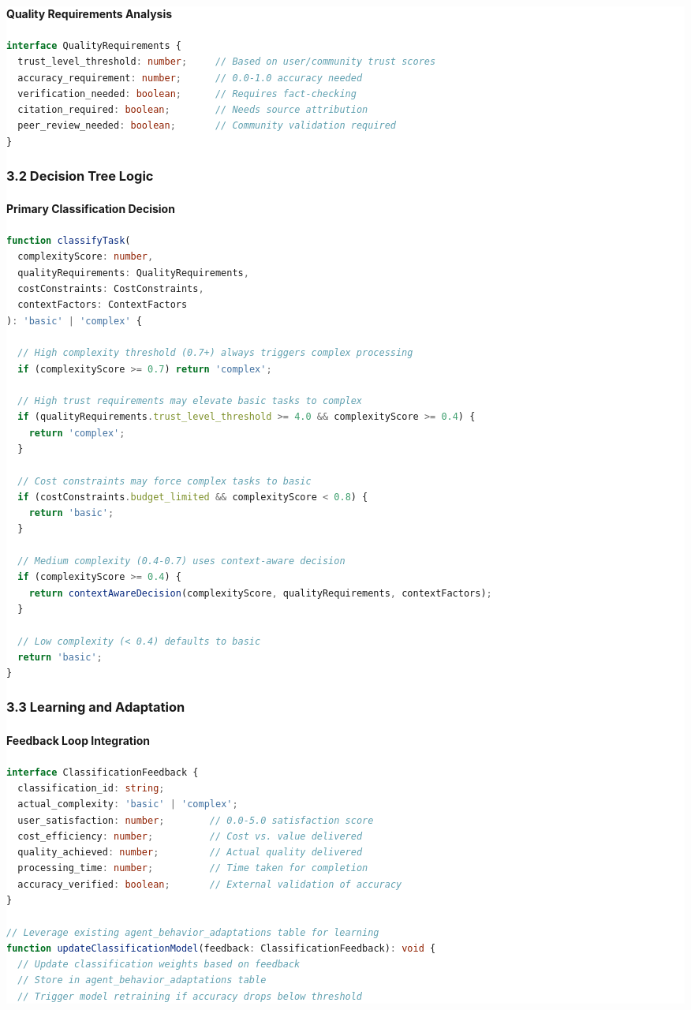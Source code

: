 #### **Quality Requirements Analysis**
```typescript
interface QualityRequirements {
  trust_level_threshold: number;     // Based on user/community trust scores
  accuracy_requirement: number;      // 0.0-1.0 accuracy needed
  verification_needed: boolean;      // Requires fact-checking
  citation_required: boolean;        // Needs source attribution
  peer_review_needed: boolean;       // Community validation required
}
```

### **3.2 Decision Tree Logic**

#### **Primary Classification Decision**
```typescript
function classifyTask(
  complexityScore: number,
  qualityRequirements: QualityRequirements,
  costConstraints: CostConstraints,
  contextFactors: ContextFactors
): 'basic' | 'complex' {
  
  // High complexity threshold (0.7+) always triggers complex processing
  if (complexityScore >= 0.7) return 'complex';
  
  // High trust requirements may elevate basic tasks to complex
  if (qualityRequirements.trust_level_threshold >= 4.0 && complexityScore >= 0.4) {
    return 'complex';
  }
  
  // Cost constraints may force complex tasks to basic
  if (costConstraints.budget_limited && complexityScore < 0.8) {
    return 'basic';
  }
  
  // Medium complexity (0.4-0.7) uses context-aware decision
  if (complexityScore >= 0.4) {
    return contextAwareDecision(complexityScore, qualityRequirements, contextFactors);
  }
  
  // Low complexity (< 0.4) defaults to basic
  return 'basic';
}
```

### **3.3 Learning and Adaptation**

#### **Feedback Loop Integration**
```typescript
interface ClassificationFeedback {
  classification_id: string;
  actual_complexity: 'basic' | 'complex';
  user_satisfaction: number;        // 0.0-5.0 satisfaction score
  cost_efficiency: number;          // Cost vs. value delivered
  quality_achieved: number;         // Actual quality delivered
  processing_time: number;          // Time taken for completion
  accuracy_verified: boolean;       // External validation of accuracy
}

// Leverage existing agent_behavior_adaptations table for learning
function updateClassificationModel(feedback: ClassificationFeedback): void {
  // Update classification weights based on feedback
  // Store in agent_behavior_adaptations table
  // Trigger model retraining if accuracy drops below threshold
```